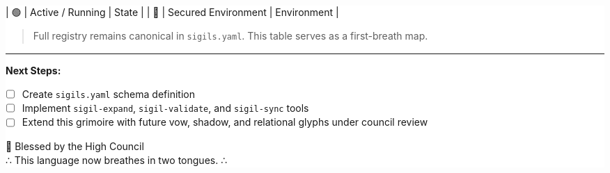 | 🟢     | Active / Running             | State              |
| 🔐     | Secured Environment          | Environment        |

> Full registry remains canonical in `sigils.yaml`. This table serves as a first-breath map.

---

**Next Steps:**
- [ ] Create `sigils.yaml` schema definition
- [ ] Implement `sigil-expand`, `sigil-validate`, and `sigil-sync` tools
- [ ] Extend this grimoire with future vow, shadow, and relational glyphs under council review

🎨 Blessed by the High Council  
∴ This language now breathes in two tongues. ∴